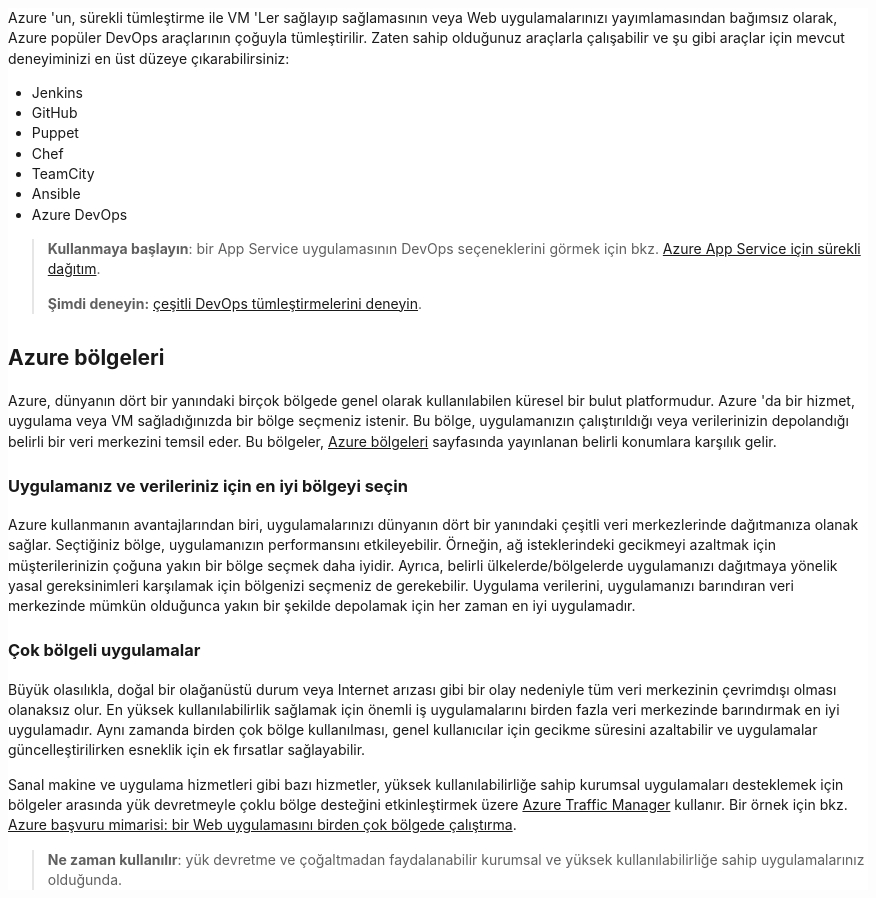 Azure 'un, sürekli tümleştirme ile VM 'Ler sağlayıp sağlamasının veya Web uygulamalarınızı yayımlamasından bağımsız olarak, Azure popüler DevOps araçlarının çoğuyla tümleştirilir. Zaten sahip olduğunuz araçlarla çalışabilir ve şu gibi araçlar için mevcut deneyiminizi en üst düzeye çıkarabilirsiniz:

* Jenkins
* GitHub
* Puppet
* Chef
* TeamCity
* Ansible
* Azure DevOps

> **Kullanmaya başlayın**: bir App Service uygulamasının DevOps seçeneklerini görmek için bkz. [Azure App Service için sürekli dağıtım](../../app-service/deploy-continuous-deployment.md).
>
> **Şimdi deneyin:** [çeşitli DevOps tümleştirmelerini deneyin](https://azure.microsoft.com/try/devops/).


## <a name="azure-regions"></a>Azure bölgeleri

Azure, dünyanın dört bir yanındaki birçok bölgede genel olarak kullanılabilen küresel bir bulut platformudur. Azure 'da bir hizmet, uygulama veya VM sağladığınızda bir bölge seçmeniz istenir. Bu bölge, uygulamanızın çalıştırıldığı veya verilerinizin depolandığı belirli bir veri merkezini temsil eder. Bu bölgeler, [Azure bölgeleri](https://azure.microsoft.com/regions/) sayfasında yayınlanan belirli konumlara karşılık gelir.

### <a name="choose-the-best-region-for-your-application-and-data"></a>Uygulamanız ve verileriniz için en iyi bölgeyi seçin

Azure kullanmanın avantajlarından biri, uygulamalarınızı dünyanın dört bir yanındaki çeşitli veri merkezlerinde dağıtmanıza olanak sağlar. Seçtiğiniz bölge, uygulamanızın performansını etkileyebilir. Örneğin, ağ isteklerindeki gecikmeyi azaltmak için müşterilerinizin çoğuna yakın bir bölge seçmek daha iyidir. Ayrıca, belirli ülkelerde/bölgelerde uygulamanızı dağıtmaya yönelik yasal gereksinimleri karşılamak için bölgenizi seçmeniz de gerekebilir. Uygulama verilerini, uygulamanızı barındıran veri merkezinde mümkün olduğunca yakın bir şekilde depolamak için her zaman en iyi uygulamadır.

### <a name="multi-region-apps"></a>Çok bölgeli uygulamalar

Büyük olasılıkla, doğal bir olağanüstü durum veya Internet arızası gibi bir olay nedeniyle tüm veri merkezinin çevrimdışı olması olanaksız olur. En yüksek kullanılabilirlik sağlamak için önemli iş uygulamalarını birden fazla veri merkezinde barındırmak en iyi uygulamadır. Aynı zamanda birden çok bölge kullanılması, genel kullanıcılar için gecikme süresini azaltabilir ve uygulamalar güncelleştirilirken esneklik için ek fırsatlar sağlayabilir.

Sanal makine ve uygulama hizmetleri gibi bazı hizmetler, yüksek kullanılabilirliğe sahip kurumsal uygulamaları desteklemek için bölgeler arasında yük devretmeyle çoklu bölge desteğini etkinleştirmek üzere [Azure Traffic Manager](../../traffic-manager/traffic-manager-overview.md) kullanır. Bir örnek için bkz. [Azure başvuru mimarisi: bir Web uygulamasını birden çok bölgede çalıştırma](https://docs.microsoft.com/azure/architecture/reference-architectures/app-service-web-app/multi-region).

>**Ne zaman kullanılır**: yük devretme ve çoğaltmadan faydalanabilir kurumsal ve yüksek kullanılabilirliğe sahip uygulamalarınız olduğunda.
